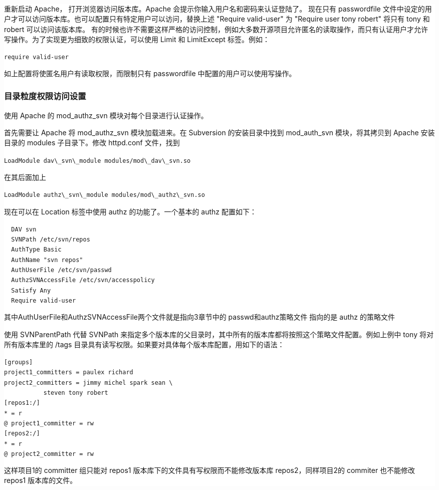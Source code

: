 重新启动 Apache， 打开浏览器访问版本库。Apache 会提示你输入用户名和密码来认证登陆了。 现在只有 passwordfile 文件中设定的用户才可以访问版本库。也可以配置只有特定用户可以访问，替换上述 "Require valid-user" 为 "Require user tony robert" 将只有 tony 和 robert 可以访问该版本库。 有的时候也许不需要这样严格的访问控制，例如大多数开源项目允许匿名的读取操作，而只有认证用户才允许写操作。为了实现更为细致的权限认证，可以使用 Limit 和 LimitExcept 标签。例如：

```config
require valid-user
```

如上配置将使匿名用户有读取权限，而限制只有 passwordfile 中配置的用户可以使用写操作。

### 目录粒度权限访问设置

使用 Apache 的 mod\_authz\_svn 模块对每个目录进行认证操作。

首先需要让 Apache 将 mod\_authz\_svn 模块加载进来。在 Subversion 的安装目录中找到 mod\_auth\_svn 模块，将其拷贝到 Apache 安装目录的 modules 子目录下。修改 httpd.conf 文件，找到

```config
LoadModule dav\_svn\_module modules/mod\_dav\_svn.so
```

在其后面加上

```config
LoadModule authz\_svn\_module modules/mod\_authz\_svn.so
```

现在可以在 Location 标签中使用 authz 的功能了。一个基本的 authz 配置如下：

```config
  DAV svn
  SVNPath /etc/svn/repos
  AuthType Basic
  AuthName "svn repos"
  AuthUserFile /etc/svn/passwd
  AuthzSVNAccessFile /etc/svn/accesspolicy
  Satisfy Any
  Require valid-user
```

其中AuthUserFile和AuthzSVNAccessFile两个文件就是指向3章节中的 passwd和authz策略文件 指向的是 authz 的策略文件

使用 SVNParentPath 代替 SVNPath 来指定多个版本库的父目录时，其中所有的版本库都将按照这个策略文件配置。例如上例中 tony 将对所有版本库里的 /tags 目录具有读写权限。如果要对具体每个版本库配置，用如下的语法：

```config
[groups]
project1_committers = paulex richard
project2_committers = jimmy michel spark sean \
           steven tony robert
[repos1:/]
* = r
@ project1_committer = rw
[repos2:/]
* = r
@ project2_committer = rw
```

这样项目1的 committer 组只能对 repos1 版本库下的文件具有写权限而不能修改版本库 repos2，同样项目2的 commiter 也不能修改 repos1 版本库的文件。
